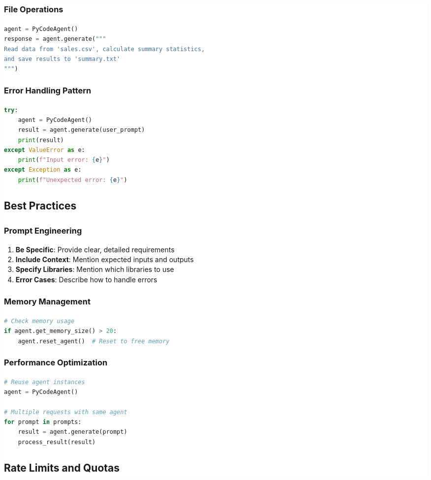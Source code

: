 ### File Operations

```python
agent = PyCodeAgent()
response = agent.generate("""
Read data from 'sales.csv', calculate summary statistics,
and save results to 'summary.txt'
""")
```

### Error Handling Pattern

```python
try:
    agent = PyCodeAgent()
    result = agent.generate(user_prompt)
    print(result)
except ValueError as e:
    print(f"Input error: {e}")
except Exception as e:
    print(f"Unexpected error: {e}")
```

## Best Practices

### Prompt Engineering

1. **Be Specific**: Provide clear, detailed requirements
2. **Include Context**: Mention expected inputs and outputs
3. **Specify Libraries**: Mention which libraries to use
4. **Error Cases**: Describe how to handle errors

### Memory Management

```python
# Check memory usage
if agent.get_memory_size() > 20:
    agent.reset_agent()  # Reset to free memory
```

### Performance Optimization

```python
# Reuse agent instances
agent = PyCodeAgent()

# Multiple requests with same agent
for prompt in prompts:
    result = agent.generate(prompt)
    process_result(result)
```

## Rate Limits and Quotas
